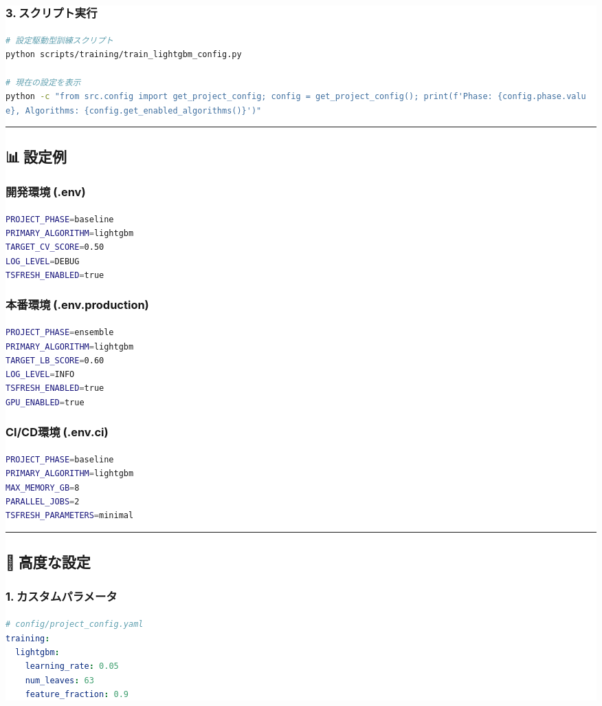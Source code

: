 ### **3. スクリプト実行**
```bash
# 設定駆動型訓練スクリプト
python scripts/training/train_lightgbm_config.py

# 現在の設定を表示
python -c "from src.config import get_project_config; config = get_project_config(); print(f'Phase: {config.phase.value}, Algorithms: {config.get_enabled_algorithms()}')"
```

---

## 📊 設定例

### **開発環境 (.env)**
```bash
PROJECT_PHASE=baseline
PRIMARY_ALGORITHM=lightgbm
TARGET_CV_SCORE=0.50
LOG_LEVEL=DEBUG
TSFRESH_ENABLED=true
```

### **本番環境 (.env.production)**
```bash
PROJECT_PHASE=ensemble
PRIMARY_ALGORITHM=lightgbm
TARGET_LB_SCORE=0.60
LOG_LEVEL=INFO
TSFRESH_ENABLED=true
GPU_ENABLED=true
```

### **CI/CD環境 (.env.ci)**
```bash
PROJECT_PHASE=baseline
PRIMARY_ALGORITHM=lightgbm
MAX_MEMORY_GB=8
PARALLEL_JOBS=2
TSFRESH_PARAMETERS=minimal
```

---

## 🔧 高度な設定

### **1. カスタムパラメータ**
```yaml
# config/project_config.yaml
training:
  lightgbm:
    learning_rate: 0.05
    num_leaves: 63
    feature_fraction: 0.9
```
